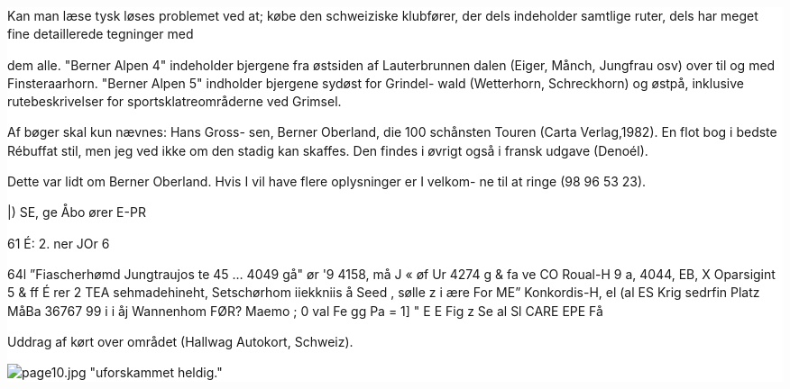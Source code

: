 Kan man læse tysk løses problemet ved
at; købe den schweiziske klubfører, der
dels indeholder samtlige ruter, dels har
meget fine detaillerede tegninger med

dem alle. "Berner Alpen 4" indeholder
bjergene fra østsiden af Lauterbrunnen
dalen (Eiger, Månch, Jungfrau osv) over
til og med Finsteraarhorn. "Berner Alpen
5" indholder bjergene sydøst for Grindel-
wald (Wetterhorn, Schreckhorn) og
østpå, inklusive rutebeskrivelser for
sportsklatreområderne ved Grimsel.

Af bøger skal kun nævnes: Hans Gross-
sen, Berner Oberland, die 100 schånsten
Touren (Carta Verlag,1982). En flot bog
i bedste Rébuffat stil, men jeg ved ikke
om den stadig kan skaffes. Den findes i
øvrigt også i fransk udgave (Denoél).

Dette var lidt om Berner Oberland. Hvis
I vil have flere oplysninger er I velkom-
ne til at ringe (98 96 53 23).

|) SE, ge
Åbo ører
E-PR

61 É:
2.
ner JOr 6

64l ”Fiascherhømd
Jungtraujos te 45 … 4049 gå" ør
'9 4158, må
J « øf Ur 4274
g &
fa ve CO Roual-H 9 a, 4044, EB,
X Oparsigint 5 & ff É
rer 2 TEA sehmadehineht, Setschørhom iiekkniis å Seed
, sølle z i
ære For ME” Konkordis-H, el
(al ES Krig sedrfin Platz MåBa 36767 99 i
i åj Wannenhom FØR?
Maemo ; 0 val Fe gg Pa = 1]
" E E Fig z Se
al Sl CARE EPE Få

Uddrag af kørt over området (Hallwag Autokort, Schweiz).




![page10.jpg](/1997/DB-1997-2/page10.jpg)
"uforskammet heldig."
